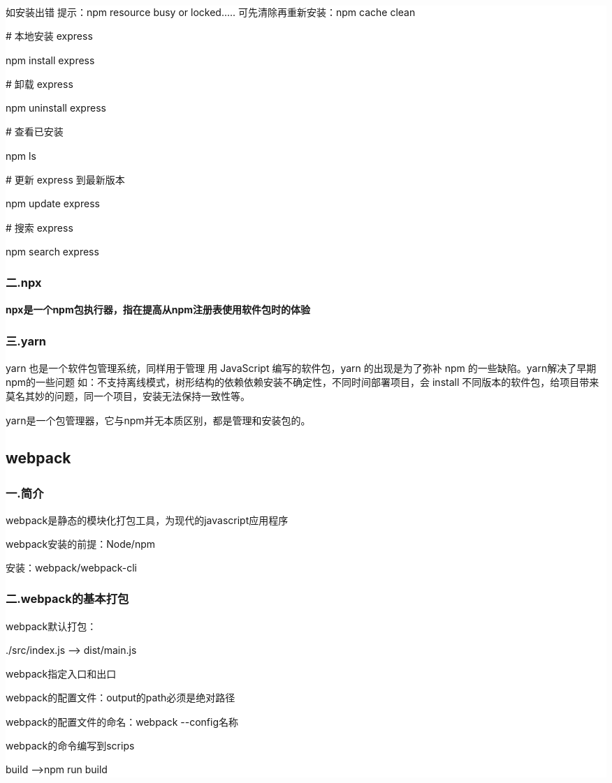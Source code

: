 如安装出错 提示：npm resource busy or locked..... 可先清除再重新安装：npm cache clean

\# 本地安装 express

npm install express

\# 卸载 express

npm uninstall express

\# 查看已安装

npm ls

\# 更新 express 到最新版本

npm update express

\# 搜索 express

npm search express

### 二.npx

**npx是一个npm包执行器，指在提高从npm注册表使用软件包时的体验**

### 三.yarn

yarn 也是一个软件包管理系统，同样用于管理 用 JavaScript 编写的软件包，yarn 的出现是为了弥补 npm 的一些缺陷。yarn解决了早期npm的一些问题 如：不支持离线模式，树形结构的依赖依赖安装不确定性，不同时间部署项目，会 install 不同版本的软件包，给项目带来莫名其妙的问题，同一个项目，安装无法保持一致性等。

yarn是一个包管理器，它与npm并无本质区别，都是管理和安装包的。

## webpack

### 一.简介

webpack是静态的模块化打包工具，为现代的javascript应用程序

webpack安装的前提：Node/npm

安装：webpack/webpack-cli

### 二.webpack的基本打包

webpack默认打包：

./src/index.js --> dist/main.js

webpack指定入口和出口

webpack的配置文件：output的path必须是绝对路径

webpack的配置文件的命名：webpack --config名称

webpack的命令编写到scrips

build -->npm run build